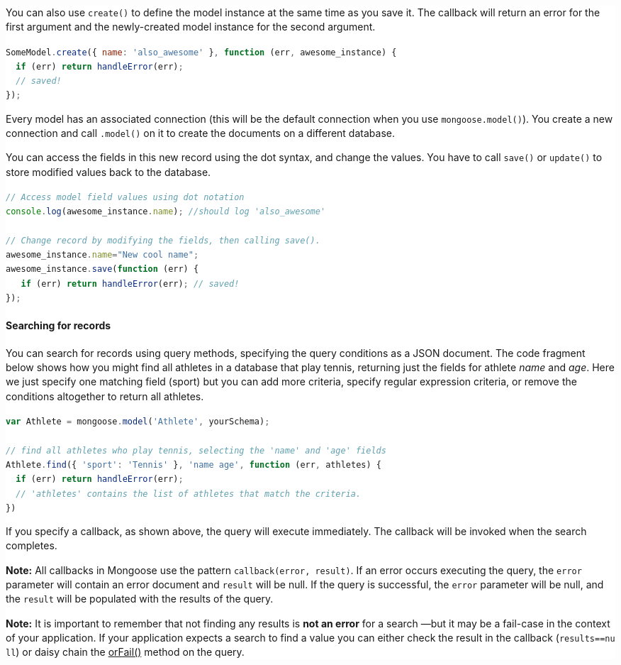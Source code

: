 You can also use `create()` to define the model instance at the same time as you save it. The callback will return an error for the first argument and the newly-created model instance for the second argument.

```js
SomeModel.create({ name: 'also_awesome' }, function (err, awesome_instance) {
  if (err) return handleError(err);
  // saved!
});
```

Every model has an associated connection (this will be the default connection when you use `mongoose.model()`). You create a new connection and call `.model()` on it to create the documents on a different database.

You can access the fields in this new record using the dot syntax, and change the values. You have to call `save()` or `update()` to store modified values back to the database.

```js
// Access model field values using dot notation
console.log(awesome_instance.name); //should log 'also_awesome'

// Change record by modifying the fields, then calling save().
awesome_instance.name="New cool name";
awesome_instance.save(function (err) {
   if (err) return handleError(err); // saved!
});
```

#### Searching for records

You can search for records using query methods, specifying the query conditions as a JSON document. The code fragment below shows how you might find all athletes in a database that play tennis, returning just the fields for athlete *name* and *age*. Here we just specify one matching field (sport) but you can add more criteria, specify regular expression criteria, or remove the conditions altogether to return all athletes.

```js
var Athlete = mongoose.model('Athlete', yourSchema);

// find all athletes who play tennis, selecting the 'name' and 'age' fields
Athlete.find({ 'sport': 'Tennis' }, 'name age', function (err, athletes) {
  if (err) return handleError(err);
  // 'athletes' contains the list of athletes that match the criteria.
})
```

If you specify a callback, as shown above, the query will execute immediately. The callback will be invoked when the search completes.

**Note:** All callbacks in Mongoose use the pattern `callback(error, result)`. If an error occurs executing the query, the `error` parameter will contain an error document and `result` will be null. If the query is successful, the `error` parameter will be null, and the `result` will be populated with the results of the query.

**Note:** It is important to remember that not finding any results is **not an error** for a search —but it may be a fail-case in the context of your application. If your application expects a search to find a value you can either check the result in the callback (`results==null`) or daisy chain the [orFail()](https://mongoosejs.com/docs/api.html#query_Query-orFail) method on the query. 
